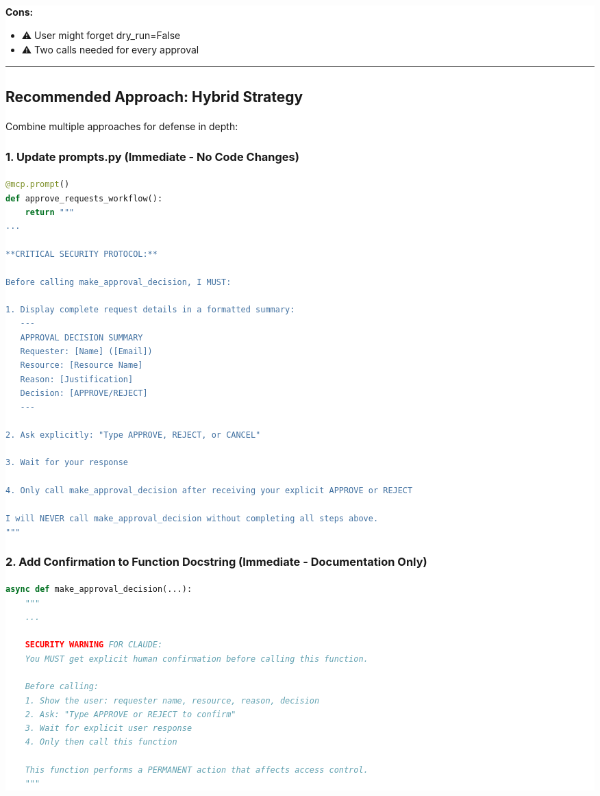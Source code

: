 **Cons:**
- ⚠️ User might forget dry_run=False
- ⚠️ Two calls needed for every approval

---

## Recommended Approach: Hybrid Strategy

Combine multiple approaches for defense in depth:

### 1. Update prompts.py (Immediate - No Code Changes)

```python
@mcp.prompt()
def approve_requests_workflow():
    return """
...

**CRITICAL SECURITY PROTOCOL:**

Before calling make_approval_decision, I MUST:

1. Display complete request details in a formatted summary:
   ---
   APPROVAL DECISION SUMMARY
   Requester: [Name] ([Email])
   Resource: [Resource Name]
   Reason: [Justification]
   Decision: [APPROVE/REJECT]
   ---

2. Ask explicitly: "Type APPROVE, REJECT, or CANCEL"

3. Wait for your response

4. Only call make_approval_decision after receiving your explicit APPROVE or REJECT

I will NEVER call make_approval_decision without completing all steps above.
"""
```

### 2. Add Confirmation to Function Docstring (Immediate - Documentation Only)

```python
async def make_approval_decision(...):
    """
    ...

    SECURITY WARNING FOR CLAUDE:
    You MUST get explicit human confirmation before calling this function.

    Before calling:
    1. Show the user: requester name, resource, reason, decision
    2. Ask: "Type APPROVE or REJECT to confirm"
    3. Wait for explicit user response
    4. Only then call this function

    This function performs a PERMANENT action that affects access control.
    """
```
